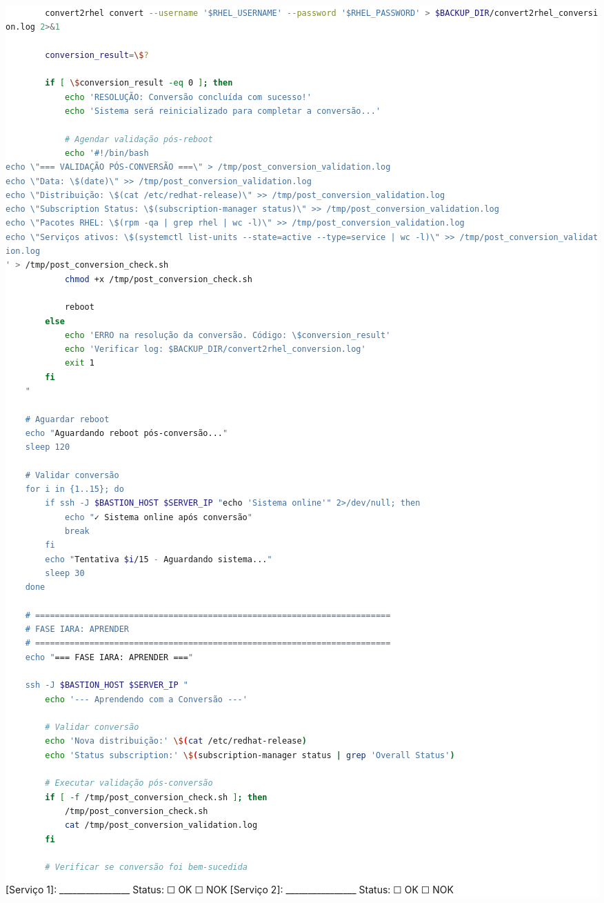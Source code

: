 ```bash
        convert2rhel convert --username '$RHEL_USERNAME' --password '$RHEL_PASSWORD' > $BACKUP_DIR/convert2rhel_conversion.log 2>&1
        
        conversion_result=\$?
        
        if [ \$conversion_result -eq 0 ]; then
            echo 'RESOLUÇÃO: Conversão concluída com sucesso!'
            echo 'Sistema será reinicializado para completar a conversão...'
            
            # Agendar validação pós-reboot
            echo '#!/bin/bash
echo \"=== VALIDAÇÃO PÓS-CONVERSÃO ===\" > /tmp/post_conversion_validation.log
echo \"Data: \$(date)\" >> /tmp/post_conversion_validation.log
echo \"Distribuição: \$(cat /etc/redhat-release)\" >> /tmp/post_conversion_validation.log
echo \"Subscription Status: \$(subscription-manager status)\" >> /tmp/post_conversion_validation.log
echo \"Pacotes RHEL: \$(rpm -qa | grep rhel | wc -l)\" >> /tmp/post_conversion_validation.log
echo \"Serviços ativos: \$(systemctl list-units --state=active --type=service | wc -l)\" >> /tmp/post_conversion_validation.log
' > /tmp/post_conversion_check.sh
            chmod +x /tmp/post_conversion_check.sh
            
            reboot
        else
            echo 'ERRO na resolução da conversão. Código: \$conversion_result'
            echo 'Verificar log: $BACKUP_DIR/convert2rhel_conversion.log'
            exit 1
        fi
    "
    
    # Aguardar reboot
    echo "Aguardando reboot pós-conversão..."
    sleep 120
    
    # Validar conversão
    for i in {1..15}; do
        if ssh -J $BASTION_HOST $SERVER_IP "echo 'Sistema online'" 2>/dev/null; then
            echo "✓ Sistema online após conversão"
            break
        fi
        echo "Tentativa $i/15 - Aguardando sistema..."
        sleep 30
    done
    
    # ========================================================================
    # FASE IARA: APRENDER
    # ========================================================================
    echo "=== FASE IARA: APRENDER ==="
    
    ssh -J $BASTION_HOST $SERVER_IP "
        echo '--- Aprendendo com a Conversão ---'
        
        # Validar conversão
        echo 'Nova distribuição:' \$(cat /etc/redhat-release)
        echo 'Status subscription:' \$(subscription-manager status | grep 'Overall Status')
        
        # Executar validação pós-conversão
        if [ -f /tmp/post_conversion_check.sh ]; then
            /tmp/post_conversion_check.sh
            cat /tmp/post_conversion_validation.log
        fi
        
        # Verificar se conversão foi bem-sucedida
```

   [Serviço 1]: ________________ Status: ☐ OK ☐ NOK
   [Serviço 2]: ________________ Status: ☐ OK ☐ NOK